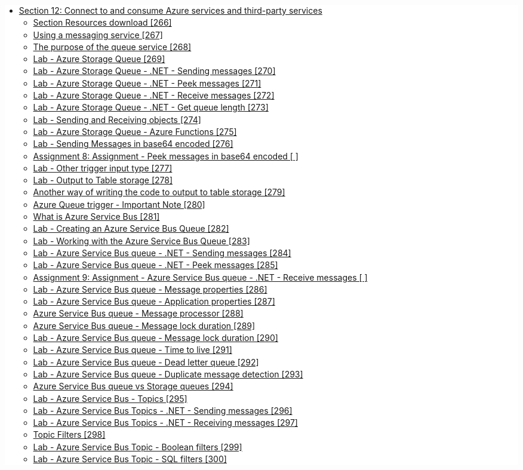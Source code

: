 

- [Section 12: Connect to and consume Azure services and third-party services](#section-12-connect-to-and-consume-azure-services-and-third-party-services)
    - [Section Resources download [266]](#section-resources-download-266)
    - [Using a messaging service [267]](#using-a-messaging-service-267)
    - [The purpose of the queue service [268]](#the-purpose-of-the-queue-service-268)
    - [Lab - Azure Storage Queue [269]](#lab---azure-storage-queue-269)
    - [Lab - Azure Storage Queue - .NET - Sending messages [270]](#lab---azure-storage-queue---net---sending-messages-270)
    - [Lab - Azure Storage Queue - .NET - Peek messages [271]](#lab---azure-storage-queue---net---peek-messages-271)
    - [Lab - Azure Storage Queue - .NET - Receive messages [272]](#lab---azure-storage-queue---net---receive-messages-272)
    - [Lab - Azure Storage Queue - .NET - Get queue length [273]](#lab---azure-storage-queue---net---get-queue-length-273)
    - [Lab - Sending and Receiving objects [274]](#lab---sending-and-receiving-objects-274)
    - [Lab - Azure Storage Queue - Azure Functions [275]](#lab---azure-storage-queue---azure-functions-275)
    - [Lab - Sending Messages in base64 encoded [276]](#lab---sending-messages-in-base64-encoded-276)
    - [Assignment 8: Assignment - Peek messages in base64 encoded [   ]](#assignment-8-assignment---peek-messages-in-base64-encoded----)
    - [Lab - Other trigger input type [277]](#lab---other-trigger-input-type-277)
    - [Lab - Output to Table storage [278]](#lab---output-to-table-storage-278)
    - [Another way of writing the code to output to table storage [279]](#another-way-of-writing-the-code-to-output-to-table-storage-279)
    - [Azure Queue trigger - Important Note [280]](#azure-queue-trigger---important-note-280)
    - [What is Azure Service Bus [281]](#what-is-azure-service-bus-281)
    - [Lab - Creating an Azure Service Bus Queue [282]](#lab---creating-an-azure-service-bus-queue-282)
    - [Lab - Working with the Azure Service Bus Queue [283]](#lab---working-with-the-azure-service-bus-queue-283)
    - [Lab - Azure Service Bus queue - .NET - Sending messages [284]](#lab---azure-service-bus-queue---net---sending-messages-284)
    - [Lab - Azure Service Bus queue - .NET - Peek messages [285]](#lab---azure-service-bus-queue---net---peek-messages-285)
    - [Assignment 9: Assignment - Azure Service Bus queue - .NET - Receive messages [   ]](#assignment-9-assignment---azure-service-bus-queue---net---receive-messages----)
    - [Lab - Azure Service Bus queue - Message properties [286]](#lab---azure-service-bus-queue---message-properties-286)
    - [Lab - Azure Service Bus queue - Application properties [287]](#lab---azure-service-bus-queue---application-properties-287)
    - [Azure Service Bus queue - Message processor [288]](#azure-service-bus-queue---message-processor-288)
    - [Azure Service Bus queue - Message lock duration [289]](#azure-service-bus-queue---message-lock-duration-289)
    - [Lab - Azure Service Bus queue - Message lock duration [290]](#lab---azure-service-bus-queue---message-lock-duration-290)
    - [Lab - Azure Service Bus queue - Time to live [291]](#lab---azure-service-bus-queue---time-to-live-291)
    - [Lab - Azure Service Bus queue - Dead letter queue [292]](#lab---azure-service-bus-queue---dead-letter-queue-292)
    - [Lab - Azure Service Bus queue - Duplicate message detection [293]](#lab---azure-service-bus-queue---duplicate-message-detection-293)
    - [Azure Service Bus queue vs Storage queues [294]](#azure-service-bus-queue-vs-storage-queues-294)
    - [Lab - Azure Service Bus - Topics [295]](#lab---azure-service-bus---topics-295)
    - [Lab - Azure Service Bus Topics - .NET - Sending messages [296]](#lab---azure-service-bus-topics---net---sending-messages-296)
    - [Lab - Azure Service Bus Topics - .NET - Receiving messages [297]](#lab---azure-service-bus-topics---net---receiving-messages-297)
    - [Topic Filters [298]](#topic-filters-298)
    - [Lab - Azure Service Bus Topic - Boolean filters [299]](#lab---azure-service-bus-topic---boolean-filters-299)
    - [Lab - Azure Service Bus Topic - SQL filters [300]](#lab---azure-service-bus-topic---sql-filters-300)